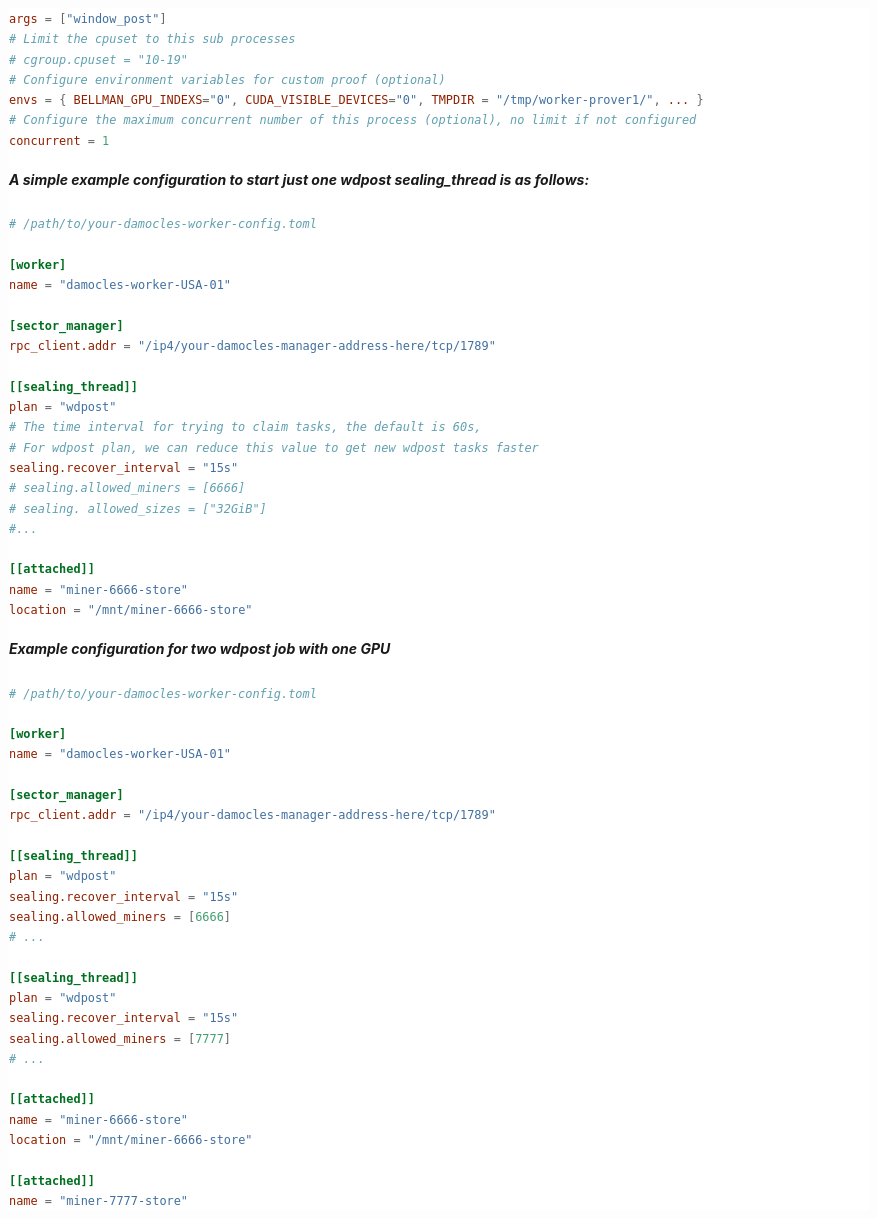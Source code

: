 ```toml
args = ["window_post"]
# Limit the cpuset to this sub processes
# cgroup.cpuset = "10-19"
# Configure environment variables for custom proof (optional)
envs = { BELLMAN_GPU_INDEXS="0", CUDA_VISIBLE_DEVICES="0", TMPDIR = "/tmp/worker-prover1/", ... }
# Configure the maximum concurrent number of this process (optional), no limit if not configured
concurrent = 1
```

##### A simple example configuration to start just one wdpost sealing_thread is as follows:

```toml
# /path/to/your-damocles-worker-config.toml

[worker]
name = "damocles-worker-USA-01"

[sector_manager]
rpc_client.addr = "/ip4/your-damocles-manager-address-here/tcp/1789"

[[sealing_thread]]
plan = "wdpost"
# The time interval for trying to claim tasks, the default is 60s,
# For wdpost plan, we can reduce this value to get new wdpost tasks faster
sealing.recover_interval = "15s"
# sealing.allowed_miners = [6666]
# sealing. allowed_sizes = ["32GiB"]
#...

[[attached]]
name = "miner-6666-store"
location = "/mnt/miner-6666-store"
```

#####  Example configuration for two wdpost job with one GPU

```toml
# /path/to/your-damocles-worker-config.toml

[worker]
name = "damocles-worker-USA-01"

[sector_manager]
rpc_client.addr = "/ip4/your-damocles-manager-address-here/tcp/1789"

[[sealing_thread]]
plan = "wdpost"
sealing.recover_interval = "15s"
sealing.allowed_miners = [6666]
# ...

[[sealing_thread]]
plan = "wdpost"
sealing.recover_interval = "15s"
sealing.allowed_miners = [7777]
# ...

[[attached]]
name = "miner-6666-store"
location = "/mnt/miner-6666-store"

[[attached]]
name = "miner-7777-store"
```